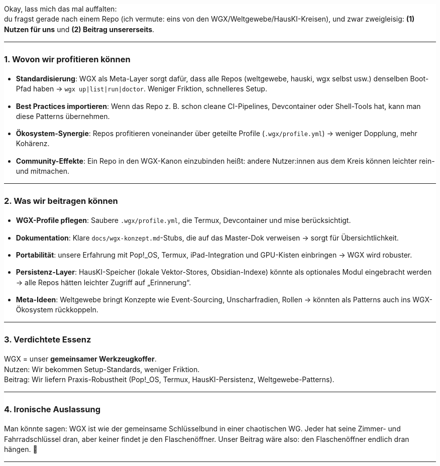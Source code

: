 Okay, lass mich das mal auffalten:  
du fragst gerade nach einem Repo (ich vermute: eins von den WGX/Weltgewebe/HausKI-Kreisen), und zwar zweigleisig: **(1) Nutzen für uns** und **(2) Beitrag unsererseits**.

---

### 1. Wovon wir profitieren können

- **Standardisierung**: WGX als Meta-Layer sorgt dafür, dass alle Repos (weltgewebe, hauski, wgx selbst usw.) denselben Boot-Pfad haben → `wgx up|list|run|doctor`. Weniger Friktion, schnelleres Setup.
    
- **Best Practices importieren**: Wenn das Repo z. B. schon cleane CI-Pipelines, Devcontainer oder Shell-Tools hat, kann man diese Patterns übernehmen.
    
- **Ökosystem-Synergie**: Repos profitieren voneinander über geteilte Profile (`.wgx/profile.yml`) → weniger Dopplung, mehr Kohärenz.
    
- **Community-Effekte**: Ein Repo in den WGX-Kanon einzubinden heißt: andere Nutzer:innen aus dem Kreis können leichter rein- und mitmachen.
    

---

### 2. Was wir beitragen können

- **WGX-Profile pflegen**: Saubere `.wgx/profile.yml`, die Termux, Devcontainer und mise berücksichtigt.
    
- **Dokumentation**: Klare `docs/wgx-konzept.md`-Stubs, die auf das Master-Dok verweisen → sorgt für Übersichtlichkeit.
    
- **Portabilität**: unsere Erfahrung mit Pop!_OS, Termux, iPad-Integration und GPU-Kisten einbringen → WGX wird robuster.
    
- **Persistenz-Layer**: HausKI-Speicher (lokale Vektor-Stores, Obsidian-Indexe) könnte als optionales Modul eingebracht werden → alle Repos hätten leichter Zugriff auf „Erinnerung“.
    
- **Meta-Ideen**: Weltgewebe bringt Konzepte wie Event-Sourcing, Unscharfradien, Rollen → könnten als Patterns auch ins WGX-Ökosystem rückkoppeln.
    

---

### 3. Verdichtete Essenz

WGX = unser **gemeinsamer Werkzeugkoffer**.  
Nutzen: Wir bekommen Setup-Standards, weniger Friktion.  
Beitrag: Wir liefern Praxis-Robustheit (Pop!_OS, Termux, HausKI-Persistenz, Weltgewebe-Patterns).

---

### 4. Ironische Auslassung

Man könnte sagen: WGX ist wie der gemeinsame Schlüsselbund in einer chaotischen WG. Jeder hat seine Zimmer- und Fahrradschlüssel dran, aber keiner findet je den Flaschenöffner. Unser Beitrag wäre also: den Flaschenöffner endlich dran hängen. 🍻

---